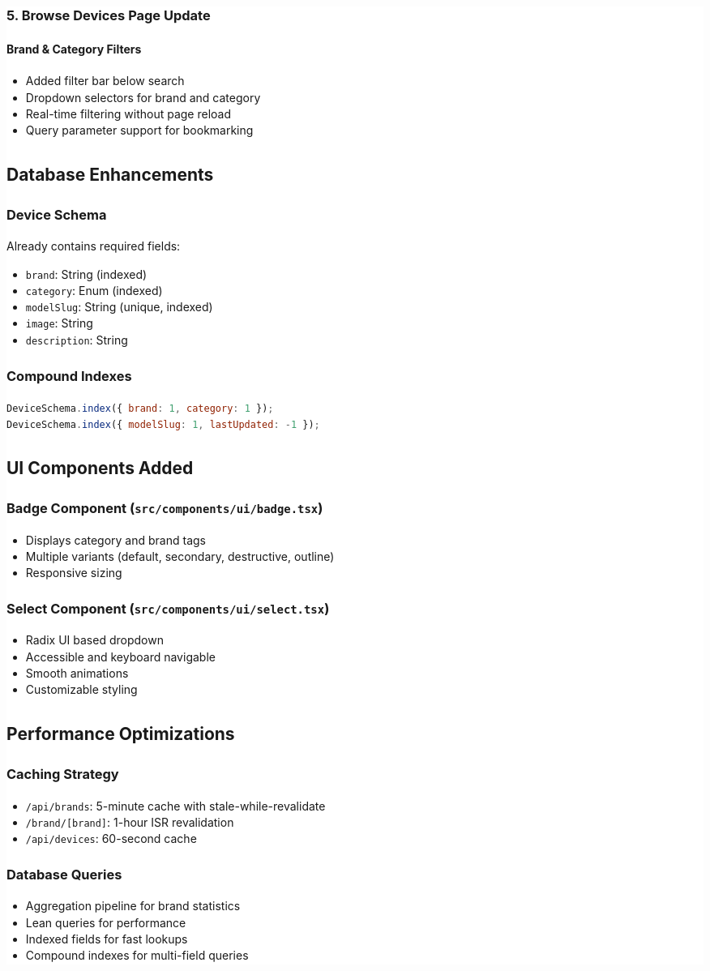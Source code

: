 ### 5. Browse Devices Page Update

#### Brand & Category Filters
- Added filter bar below search
- Dropdown selectors for brand and category
- Real-time filtering without page reload
- Query parameter support for bookmarking

## Database Enhancements

### Device Schema
Already contains required fields:
- `brand`: String (indexed)
- `category`: Enum (indexed)
- `modelSlug`: String (unique, indexed)
- `image`: String
- `description`: String

### Compound Indexes
```javascript
DeviceSchema.index({ brand: 1, category: 1 });
DeviceSchema.index({ modelSlug: 1, lastUpdated: -1 });
```

## UI Components Added

### Badge Component (`src/components/ui/badge.tsx`)
- Displays category and brand tags
- Multiple variants (default, secondary, destructive, outline)
- Responsive sizing

### Select Component (`src/components/ui/select.tsx`)
- Radix UI based dropdown
- Accessible and keyboard navigable
- Smooth animations
- Customizable styling

## Performance Optimizations

### Caching Strategy
- `/api/brands`: 5-minute cache with stale-while-revalidate
- `/brand/[brand]`: 1-hour ISR revalidation
- `/api/devices`: 60-second cache

### Database Queries
- Aggregation pipeline for brand statistics
- Lean queries for performance
- Indexed fields for fast lookups
- Compound indexes for multi-field queries
